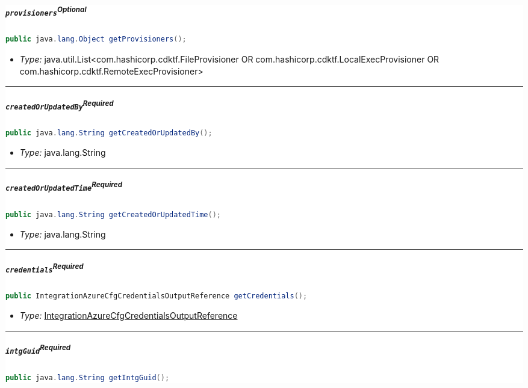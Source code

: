 ##### `provisioners`<sup>Optional</sup> <a name="provisioners" id="rhizo-co-terraform-provider-lacework.integrationAzureCfg.IntegrationAzureCfg.property.provisioners"></a>

```java
public java.lang.Object getProvisioners();
```

- *Type:* java.util.List<com.hashicorp.cdktf.FileProvisioner OR com.hashicorp.cdktf.LocalExecProvisioner OR com.hashicorp.cdktf.RemoteExecProvisioner>

---

##### `createdOrUpdatedBy`<sup>Required</sup> <a name="createdOrUpdatedBy" id="rhizo-co-terraform-provider-lacework.integrationAzureCfg.IntegrationAzureCfg.property.createdOrUpdatedBy"></a>

```java
public java.lang.String getCreatedOrUpdatedBy();
```

- *Type:* java.lang.String

---

##### `createdOrUpdatedTime`<sup>Required</sup> <a name="createdOrUpdatedTime" id="rhizo-co-terraform-provider-lacework.integrationAzureCfg.IntegrationAzureCfg.property.createdOrUpdatedTime"></a>

```java
public java.lang.String getCreatedOrUpdatedTime();
```

- *Type:* java.lang.String

---

##### `credentials`<sup>Required</sup> <a name="credentials" id="rhizo-co-terraform-provider-lacework.integrationAzureCfg.IntegrationAzureCfg.property.credentials"></a>

```java
public IntegrationAzureCfgCredentialsOutputReference getCredentials();
```

- *Type:* <a href="#rhizo-co-terraform-provider-lacework.integrationAzureCfg.IntegrationAzureCfgCredentialsOutputReference">IntegrationAzureCfgCredentialsOutputReference</a>

---

##### `intgGuid`<sup>Required</sup> <a name="intgGuid" id="rhizo-co-terraform-provider-lacework.integrationAzureCfg.IntegrationAzureCfg.property.intgGuid"></a>

```java
public java.lang.String getIntgGuid();
```
